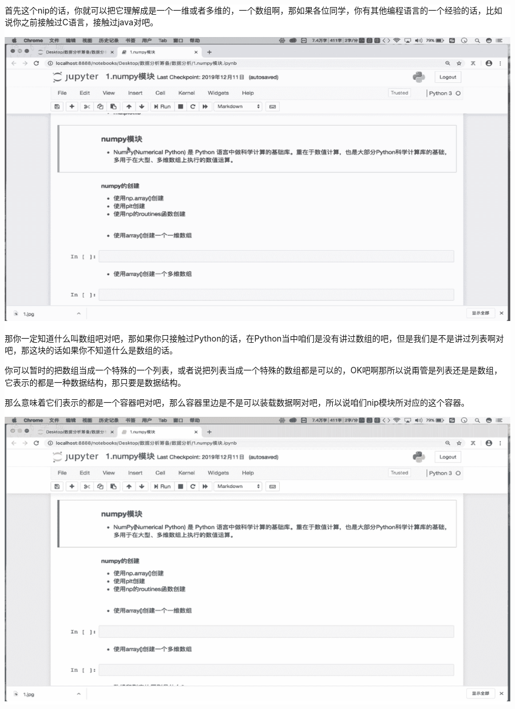 首先这个nip的话，你就可以把它理解成是一个一维或者多维的，一个数组啊，那如果各位同学，你有其他编程语言的一个经验的话，比如说你之前接触过C语言，接触过java对吧。



![](img/4d1fd31d197aa24622fcc96be7e87b82_11.png)

那你一定知道什么叫数组吧对吧，那如果你只接触过Python的话，在Python当中咱们是没有讲过数组的吧，但是我们是不是讲过列表啊对吧，那这块的话如果你不知道什么是数组的话。

你可以暂时的把数组当成一个特殊的一个列表，或者说把列表当成一个特殊的数组都是可以的，OK吧啊那所以说甭管是列表还是是数组，它表示的都是一种数据结构，那只要是数据结构。

那么意味着它们表示的都是一个容器吧对吧，那么容器里边是不是可以装载数据啊对吧，所以说咱们nip模块所对应的这个容器。



![](img/4d1fd31d197aa24622fcc96be7e87b82_13.png)
